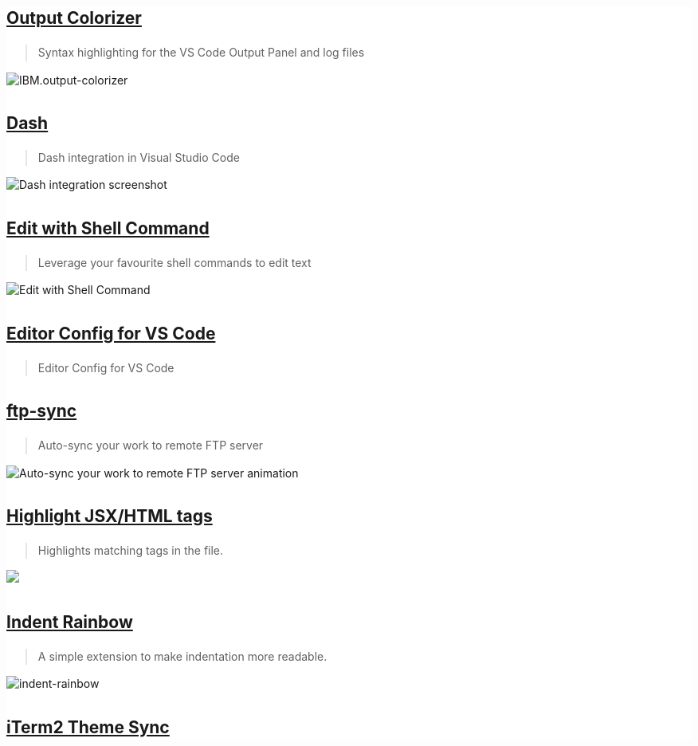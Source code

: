 ## [Output Colorizer](https://marketplace.visualstudio.com/items?itemName=IBM.output-colorizer)

> Syntax highlighting for the VS Code Output Panel and log files

![IBM.output-colorizer](https://raw.githubusercontent.com/IBM-Bluemix/vscode-log-output-colorizer/master/github-assets/screenshot-1.jpg)

## [Dash](https://marketplace.visualstudio.com/items?itemName=deerawan.vscode-dash)

> Dash integration in Visual Studio Code

![Dash integration screenshot](https://cdn-images-1.medium.com/max/2000/1*sqGllC-pgXNaEBfB-cxG9Q.png)

## [Edit with Shell Command](https://marketplace.visualstudio.com/items?itemName=ryu1kn.edit-with-shell)

> Leverage your favourite shell commands to edit text

![Edit with Shell Command](https://raw.githubusercontent.com/ryu1kn/vscode-edit-with-shell/master/images/animations/public.gif)

## [Editor Config for VS Code](https://marketplace.visualstudio.com/items?itemName=EditorConfig.EditorConfig)

> Editor Config for VS Code

## [ftp-sync](https://marketplace.visualstudio.com/items?itemName=lukasz-wronski.ftp-sync)

> Auto-sync your work to remote FTP server

![Auto-sync your work to remote FTP server animation](https://i.imgur.com/W9h4pwW.gif)

## [Highlight JSX/HTML tags](https://marketplace.visualstudio.com/items?itemName=vincaslt.highlight-matching-tag)

> Highlights matching tags in the file.

![](https://camo.githubusercontent.com/010b886fb93f49c56e4c7308ba0a5a1aca8a2db7/68747470733a2f2f692e696d67626f782e636f6d2f4455584c467657372e676966)

## [Indent Rainbow](https://marketplace.visualstudio.com/items?itemName=oderwat.indent-rainbow)

> A simple extension to make indentation more readable.

![indent-rainbow](https://raw.githubusercontent.com/oderwat/vscode-indent-rainbow/master/assets/example.png)

## [iTerm2 Theme Sync](https://marketplace.visualstudio.com/items?itemName=tusaeff.vscode-iterm2-theme-sync)
